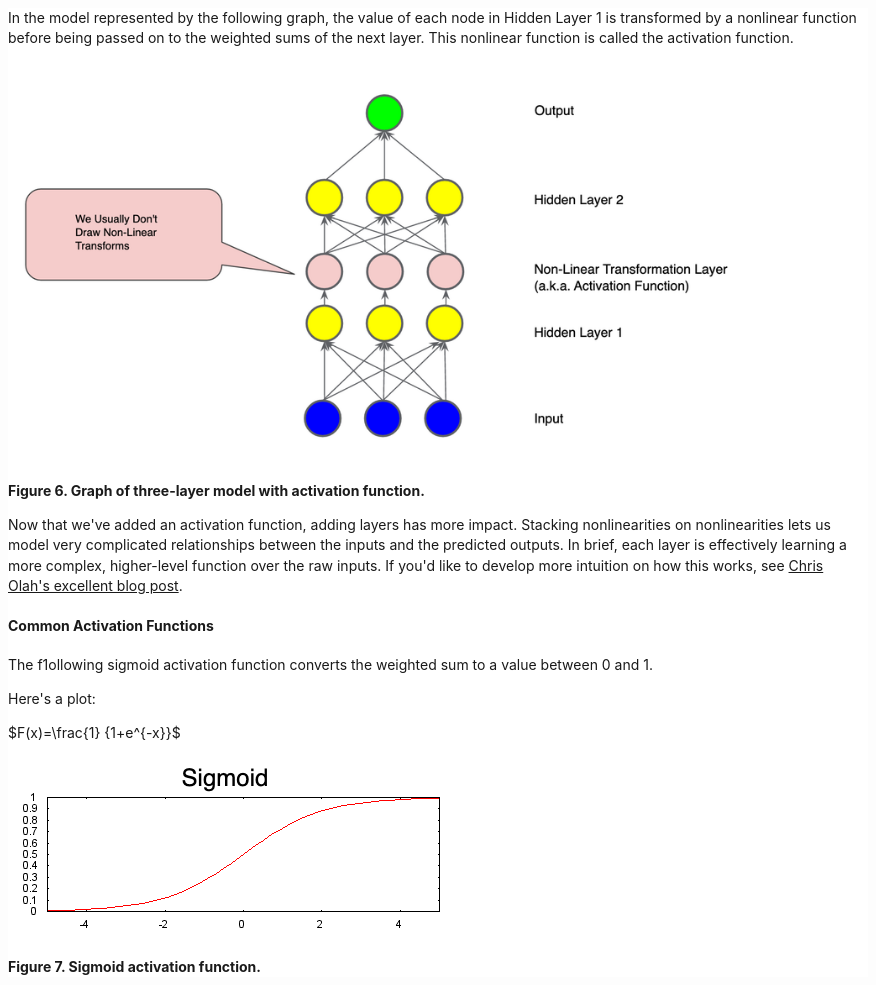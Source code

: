 In the model represented by the following graph, the value of each node in Hidden Layer 1 is transformed by a nonlinear function before being passed on to the weighted sums of the next layer. This nonlinear function is called the activation function.

![Alt text](../images/three-layer-model-with-activation.png)

**Figure 6. Graph of three-layer model with activation function.**

Now that we've added an activation function, adding layers has more impact. Stacking nonlinearities on nonlinearities lets us model very complicated relationships between the inputs and the predicted outputs. In brief, each layer is effectively learning a more complex, higher-level function over the raw inputs. If you'd like to develop more intuition on how this works, see [Chris Olah's excellent blog post](http://colah.github.io/posts/2014-03-NN-Manifolds-Topology/).

#### Common Activation Functions

The f1ollowing sigmoid activation function converts the weighted sum to a value between 0 and 1.

Here's a plot:

$F(x)=\frac{1} {1+e^{-x}}$

![Alt text](../images/sigmoid-function-graph.png)

**Figure 7. Sigmoid activation function.**
